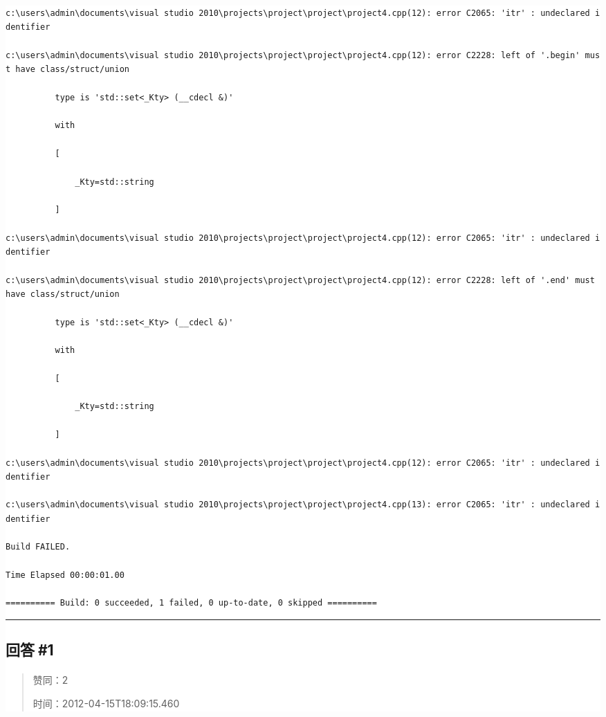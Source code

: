 ```
c:\users\admin\documents\visual studio 2010\projects\project\project\project4.cpp(12): error C2065: 'itr' : undeclared identifier

c:\users\admin\documents\visual studio 2010\projects\project\project\project4.cpp(12): error C2228: left of '.begin' must have class/struct/union

          type is 'std::set<_Kty> (__cdecl &)'

          with

          [

              _Kty=std::string

          ]

c:\users\admin\documents\visual studio 2010\projects\project\project\project4.cpp(12): error C2065: 'itr' : undeclared identifier

c:\users\admin\documents\visual studio 2010\projects\project\project\project4.cpp(12): error C2228: left of '.end' must have class/struct/union

          type is 'std::set<_Kty> (__cdecl &)'

          with

          [

              _Kty=std::string

          ]

c:\users\admin\documents\visual studio 2010\projects\project\project\project4.cpp(12): error C2065: 'itr' : undeclared identifier

c:\users\admin\documents\visual studio 2010\projects\project\project\project4.cpp(13): error C2065: 'itr' : undeclared identifier

Build FAILED.

Time Elapsed 00:00:01.00

========== Build: 0 succeeded, 1 failed, 0 up-to-date, 0 skipped ========== 
```

* * *

## 回答 #1

> 赞同：2
> 
> 时间：2012-04-15T18:09:15.460
